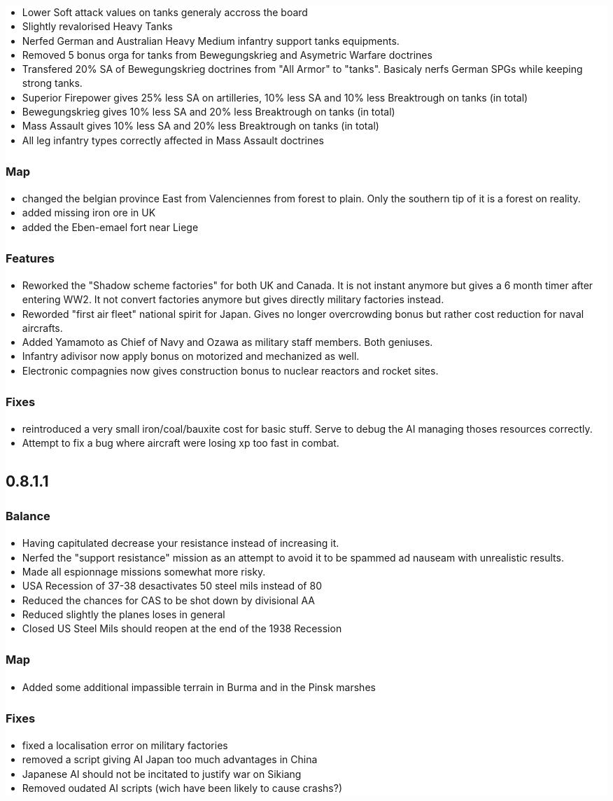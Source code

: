 - Lower Soft attack values on tanks generaly accross the board
- Slightly revalorised Heavy Tanks
- Nerfed German and Australian Heavy Medium infantry support tanks equipments.
- Removed 5 bonus orga for tanks from Bewegungskrieg and Asymetric Warfare doctrines
- Transfered 20% SA of Bewegungskrieg doctrines from "All Armor" to "tanks". Basicaly nerfs German SPGs while keeping strong tanks.
- Superior Firepower gives 25% less SA on artilleries, 10% less SA and 10% less Breaktrough on tanks (in total)
- Bewegungskrieg gives 10% less SA and 20% less Breaktrough on tanks (in total)
- Mass Assault gives 10% less SA and 20% less Breaktrough on tanks (in total)
- All leg infantry types correctly affected in Mass Assault doctrines

### Map
- changed the belgian province East from Valenciennes from forest to plain. Only the southern tip of it is a forest on reality.
- added missing iron ore in UK
- added the Eben-emael fort near Liege

### Features
- Reworked the "Shadow scheme factories" for both UK and Canada. It is not instant anymore but gives a 6 month timer after entering WW2. It not convert factories anymore but gives directly military factories instead.
- Reworded "first air fleet" national spirit for Japan. Gives no longer overcrowding bonus but rather cost reduction for naval aircrafts.
- Added Yamamoto as Chief of Navy and Ozawa as military staff members. Both geniuses.
- Infantry adivisor now apply bonus on motorized and mechanized as well.
- Electronic compagnies now gives construction bonus to nuclear reactors and rocket sites.

### Fixes
- reintroduced a very small iron/coal/bauxite cost for basic stuff. Serve to debug the AI managing thoses resources correctly.
- Attempt to fix a bug where aircraft were losing xp too fast in combat.

## 0.8.1.1

### Balance
- Having capitulated decrease your resistance instead of increasing it.
- Nerfed the "support resistance" mission as an attempt to avoid it to be spammed ad nauseam with unrealistic results.
- Made all espionnage missions somewhat more risky.
- USA Recession of 37-38 desactivates 50 steel mils instead of 80
- Reduced the chances for CAS to be shot down by divisional AA
- Reduced slightly the planes loses in general
- Closed US Steel Mils should reopen at the end of the 1938 Recession

### Map
- Added some additional impassible terrain in Burma and in the Pinsk marshes

### Fixes
- fixed a localisation error on military factories
- removed a script giving AI Japan too much advantages in China
- Japanese AI should not be incitated to justify war on Sikiang
- Removed oudated AI scripts (wich have been likely to cause crashs?)
